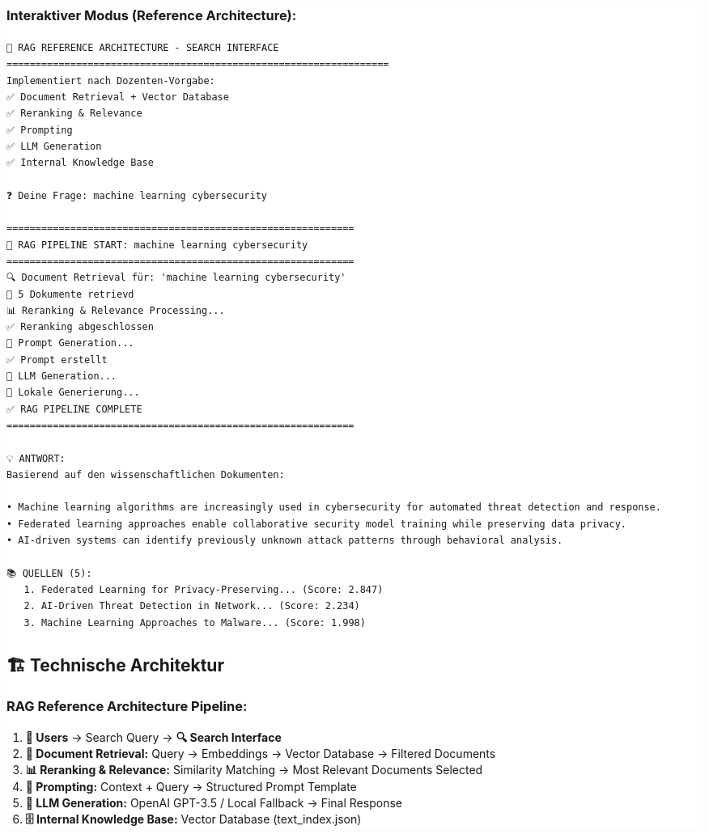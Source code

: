 ### Interaktiver Modus (Reference Architecture):
```
🎯 RAG REFERENCE ARCHITECTURE - SEARCH INTERFACE
==================================================================
Implementiert nach Dozenten-Vorgabe:
✅ Document Retrieval + Vector Database
✅ Reranking & Relevance
✅ Prompting
✅ LLM Generation
✅ Internal Knowledge Base

❓ Deine Frage: machine learning cybersecurity

============================================================
🎯 RAG PIPELINE START: machine learning cybersecurity
============================================================
🔍 Document Retrieval für: 'machine learning cybersecurity'
📄 5 Dokumente retrievd
📊 Reranking & Relevance Processing...
✅ Reranking abgeschlossen
📝 Prompt Generation...
✅ Prompt erstellt
🤖 LLM Generation...
📝 Lokale Generierung...
✅ RAG PIPELINE COMPLETE
============================================================

💡 ANTWORT:
Basierend auf den wissenschaftlichen Dokumenten:

• Machine learning algorithms are increasingly used in cybersecurity for automated threat detection and response.
• Federated learning approaches enable collaborative security model training while preserving data privacy.
• AI-driven systems can identify previously unknown attack patterns through behavioral analysis.

📚 QUELLEN (5):
   1. Federated Learning for Privacy-Preserving... (Score: 2.847)
   2. AI-Driven Threat Detection in Network... (Score: 2.234)
   3. Machine Learning Approaches to Malware... (Score: 1.998)
```

## 🏗️ Technische Architektur

### RAG Reference Architecture Pipeline:
1. **👥 Users** → Search Query → **🔍 Search Interface**
2. **📄 Document Retrieval:** Query → Embeddings → Vector Database → Filtered Documents
3. **📊 Reranking & Relevance:** Similarity Matching → Most Relevant Documents Selected
4. **📝 Prompting:** Context + Query → Structured Prompt Template
5. **🤖 LLM Generation:** OpenAI GPT-3.5 / Local Fallback → Final Response
6. **🗄️ Internal Knowledge Base:** Vector Database (text_index.json)
